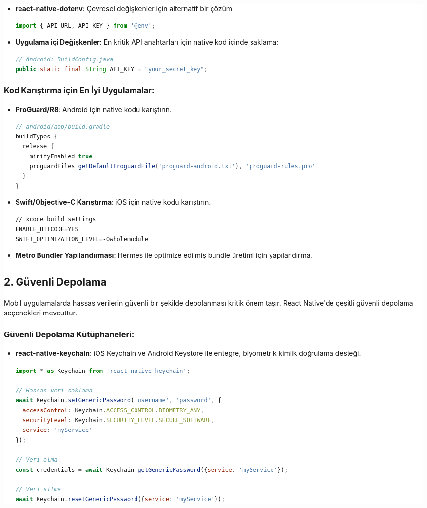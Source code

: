 - **react-native-dotenv**: Çevresel değişkenler için alternatif bir çözüm.
  ```javascript
  import { API_URL, API_KEY } from '@env';
  ```

- **Uygulama içi Değişkenler**: En kritik API anahtarları için native kod içinde saklama:
  ```java
  // Android: BuildConfig.java
  public static final String API_KEY = "your_secret_key";
  ```

### Kod Karıştırma için En İyi Uygulamalar:

- **ProGuard/R8**: Android için native kodu karıştırın.
  ```gradle
  // android/app/build.gradle
  buildTypes {
    release {
      minifyEnabled true
      proguardFiles getDefaultProguardFile('proguard-android.txt'), 'proguard-rules.pro'
    }
  }
  ```

- **Swift/Objective-C Karıştırma**: iOS için native kodu karıştırın.
  ```
  // xcode build settings
  ENABLE_BITCODE=YES
  SWIFT_OPTIMIZATION_LEVEL=-Owholemodule
  ```

- **Metro Bundler Yapılandırması**: Hermes ile optimize edilmiş bundle üretimi için yapılandırma.

## 2. Güvenli Depolama

Mobil uygulamalarda hassas verilerin güvenli bir şekilde depolanması kritik önem taşır. React Native'de çeşitli güvenli depolama seçenekleri mevcuttur.

### Güvenli Depolama Kütüphaneleri:

- **react-native-keychain**: iOS Keychain ve Android Keystore ile entegre, biyometrik kimlik doğrulama desteği.
  ```javascript
  import * as Keychain from 'react-native-keychain';
  
  // Hassas veri saklama
  await Keychain.setGenericPassword('username', 'password', {
    accessControl: Keychain.ACCESS_CONTROL.BIOMETRY_ANY,
    securityLevel: Keychain.SECURITY_LEVEL.SECURE_SOFTWARE,
    service: 'myService'
  });
  
  // Veri alma
  const credentials = await Keychain.getGenericPassword({service: 'myService'});
  
  // Veri silme
  await Keychain.resetGenericPassword({service: 'myService'});
  ```

